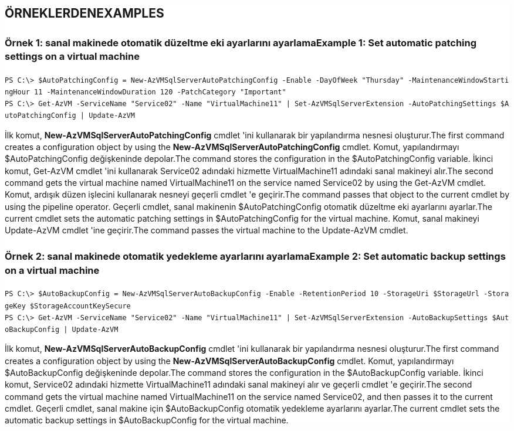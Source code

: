 ## <span data-ttu-id="5d88f-107">ÖRNEKLERDEN</span><span class="sxs-lookup"><span data-stu-id="5d88f-107">EXAMPLES</span></span>

### <span data-ttu-id="5d88f-108">Örnek 1: sanal makinede otomatik düzeltme eki ayarlarını ayarlama</span><span class="sxs-lookup"><span data-stu-id="5d88f-108">Example 1: Set automatic patching settings on a virtual machine</span></span>
```
PS C:\> $AutoPatchingConfig = New-AzVMSqlServerAutoPatchingConfig -Enable -DayOfWeek "Thursday" -MaintenanceWindowStartingHour 11 -MaintenanceWindowDuration 120 -PatchCategory "Important"
PS C:\> Get-AzVM -ServiceName "Service02" -Name "VirtualMachine11" | Set-AzVMSqlServerExtension -AutoPatchingSettings $AutoPatchingConfig | Update-AzVM
```

<span data-ttu-id="5d88f-109">İlk komut, **New-AzVMSqlServerAutoPatchingConfig** cmdlet 'ini kullanarak bir yapılandırma nesnesi oluşturur.</span><span class="sxs-lookup"><span data-stu-id="5d88f-109">The first command creates a configuration object by using the **New-AzVMSqlServerAutoPatchingConfig** cmdlet.</span></span>
<span data-ttu-id="5d88f-110">Komut, yapılandırmayı $AutoPatchingConfig değişkeninde depolar.</span><span class="sxs-lookup"><span data-stu-id="5d88f-110">The command stores the configuration in the $AutoPatchingConfig variable.</span></span>
<span data-ttu-id="5d88f-111">İkinci komut, Get-AzVM cmdlet 'ini kullanarak Service02 adındaki hizmette VirtualMachine11 adındaki sanal makineyi alır.</span><span class="sxs-lookup"><span data-stu-id="5d88f-111">The second command gets the virtual machine named VirtualMachine11 on the service named Service02 by using the Get-AzVM cmdlet.</span></span>
<span data-ttu-id="5d88f-112">Komut, ardışık düzen işlecini kullanarak nesneyi geçerli cmdlet 'e geçirir.</span><span class="sxs-lookup"><span data-stu-id="5d88f-112">The command passes that object to the current cmdlet by using the pipeline operator.</span></span>
<span data-ttu-id="5d88f-113">Geçerli cmdlet, sanal makinenin $AutoPatchingConfig otomatik düzeltme eki ayarlarını ayarlar.</span><span class="sxs-lookup"><span data-stu-id="5d88f-113">The current cmdlet sets the automatic patching settings in $AutoPatchingConfig for the virtual machine.</span></span>
<span data-ttu-id="5d88f-114">Komut, sanal makineyi Update-AzVM cmdlet 'ine geçirir.</span><span class="sxs-lookup"><span data-stu-id="5d88f-114">The command passes the virtual machine to the Update-AzVM cmdlet.</span></span>

### <span data-ttu-id="5d88f-115">Örnek 2: sanal makinede otomatik yedekleme ayarlarını ayarlama</span><span class="sxs-lookup"><span data-stu-id="5d88f-115">Example 2: Set automatic backup settings on a virtual machine</span></span>
```
PS C:\> $AutoBackupConfig = New-AzVMSqlServerAutoBackupConfig -Enable -RetentionPeriod 10 -StorageUri $StorageUrl -StorageKey $StorageAccountKeySecure
PS C:\> Get-AzVM -ServiceName "Service02" -Name "VirtualMachine11" | Set-AzVMSqlServerExtension -AutoBackupSettings $AutoBackupConfig | Update-AzVM
```

<span data-ttu-id="5d88f-116">İlk komut, **New-AzVMSqlServerAutoBackupConfig** cmdlet 'ini kullanarak bir yapılandırma nesnesi oluşturur.</span><span class="sxs-lookup"><span data-stu-id="5d88f-116">The first command creates a configuration object by using the **New-AzVMSqlServerAutoBackupConfig** cmdlet.</span></span>
<span data-ttu-id="5d88f-117">Komut, yapılandırmayı $AutoBackupConfig değişkeninde depolar.</span><span class="sxs-lookup"><span data-stu-id="5d88f-117">The command stores the configuration in the $AutoBackupConfig variable.</span></span>
<span data-ttu-id="5d88f-118">İkinci komut, Service02 adındaki hizmette VirtualMachine11 adındaki sanal makineyi alır ve geçerli cmdlet 'e geçirir.</span><span class="sxs-lookup"><span data-stu-id="5d88f-118">The second command gets the virtual machine named VirtualMachine11 on the service named Service02, and then passes it to the current cmdlet.</span></span>
<span data-ttu-id="5d88f-119">Geçerli cmdlet, sanal makine için $AutoBackupConfig otomatik yedekleme ayarlarını ayarlar.</span><span class="sxs-lookup"><span data-stu-id="5d88f-119">The current cmdlet sets the automatic backup settings in $AutoBackupConfig for the virtual machine.</span></span>